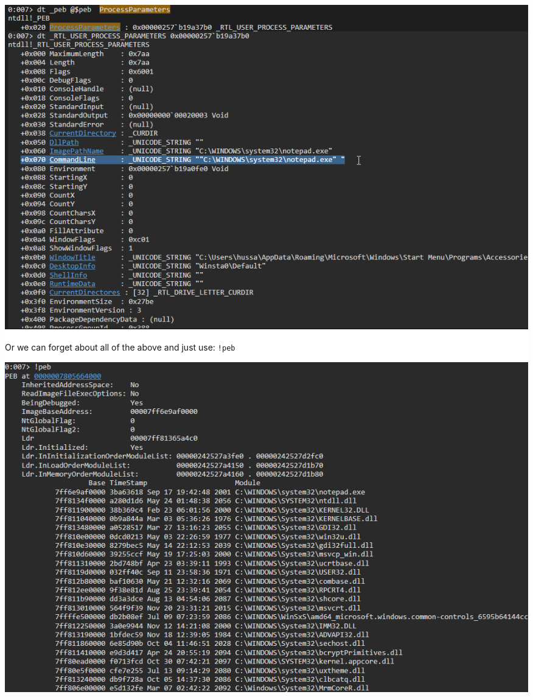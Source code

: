 ![Params](/assets/images/params.png)

Or we can forget about all of the above and just use: `!peb`

![PEB!](/assets/images/peb!.png)
